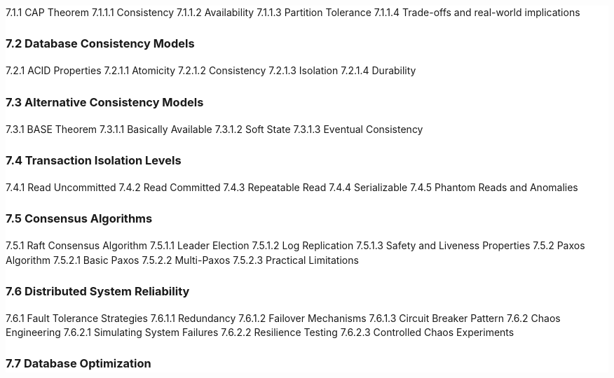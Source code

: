 7.1.1 CAP Theorem
7.1.1.1 Consistency
7.1.1.2 Availability
7.1.1.3 Partition Tolerance
7.1.1.4 Trade-offs and real-world implications

### 7.2 Database Consistency Models

7.2.1 ACID Properties
7.2.1.1 Atomicity
7.2.1.2 Consistency
7.2.1.3 Isolation
7.2.1.4 Durability

### 7.3 Alternative Consistency Models

7.3.1 BASE Theorem
7.3.1.1 Basically Available
7.3.1.2 Soft State
7.3.1.3 Eventual Consistency

### 7.4 Transaction Isolation Levels

7.4.1 Read Uncommitted
7.4.2 Read Committed
7.4.3 Repeatable Read
7.4.4 Serializable
7.4.5 Phantom Reads and Anomalies

### 7.5 Consensus Algorithms

7.5.1 Raft Consensus Algorithm
7.5.1.1 Leader Election
7.5.1.2 Log Replication
7.5.1.3 Safety and Liveness Properties
7.5.2 Paxos Algorithm
7.5.2.1 Basic Paxos
7.5.2.2 Multi-Paxos
7.5.2.3 Practical Limitations

### 7.6 Distributed System Reliability

7.6.1 Fault Tolerance Strategies
7.6.1.1 Redundancy
7.6.1.2 Failover Mechanisms
7.6.1.3 Circuit Breaker Pattern
7.6.2 Chaos Engineering
7.6.2.1 Simulating System Failures
7.6.2.2 Resilience Testing
7.6.2.3 Controlled Chaos Experiments

### 7.7 Database Optimization
